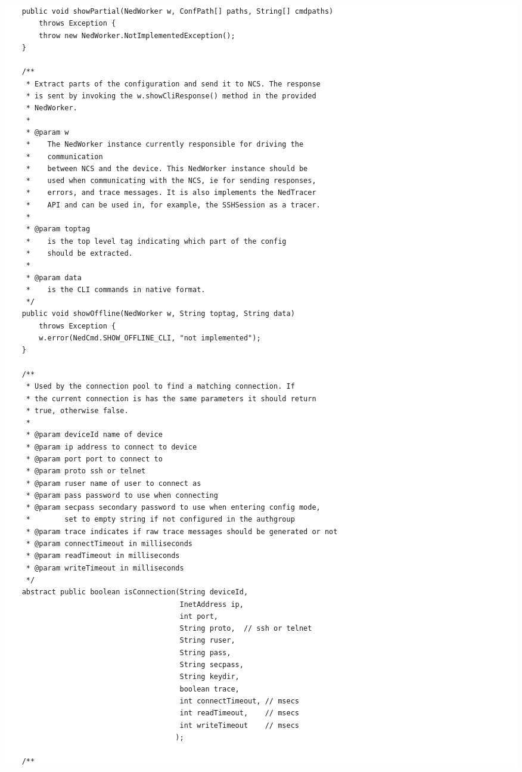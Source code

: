 ```
    public void showPartial(NedWorker w, ConfPath[] paths, String[] cmdpaths)
        throws Exception {
        throw new NedWorker.NotImplementedException();
    }

    /**
     * Extract parts of the configuration and send it to NCS. The response
     * is sent by invoking the w.showCliResponse() method in the provided
     * NedWorker.
     *
     * @param w
     *    The NedWorker instance currently responsible for driving the
     *    communication
     *    between NCS and the device. This NedWorker instance should be
     *    used when communicating with the NCS, ie for sending responses,
     *    errors, and trace messages. It is also implements the NedTracer
     *    API and can be used in, for example, the SSHSession as a tracer.
     *
     * @param toptag
     *    is the top level tag indicating which part of the config
     *    should be extracted.
     *
     * @param data
     *    is the CLI commands in native format.
     */
    public void showOffline(NedWorker w, String toptag, String data)
        throws Exception {
        w.error(NedCmd.SHOW_OFFLINE_CLI, "not implemented");
    }

    /**
     * Used by the connection pool to find a matching connection. If
     * the current connection is has the same parameters it should return
     * true, otherwise false.
     *
     * @param deviceId name of device
     * @param ip address to connect to device
     * @param port port to connect to
     * @param proto ssh or telnet
     * @param ruser name of user to connect as
     * @param pass password to use when connecting
     * @param secpass secondary password to use when entering config mode,
     *        set to empty string if not configured in the authgroup
     * @param trace indicates if raw trace messages should be generated or not
     * @param connectTimeout in milliseconds
     * @param readTimeout in milliseconds
     * @param writeTimeout in milliseconds
     */
    abstract public boolean isConnection(String deviceId,
                                         InetAddress ip,
                                         int port,
                                         String proto,  // ssh or telnet
                                         String ruser,
                                         String pass,
                                         String secpass,
                                         String keydir,
                                         boolean trace,
                                         int connectTimeout, // msecs
                                         int readTimeout,    // msecs
                                         int writeTimeout    // msecs
                                        );

    /**
```